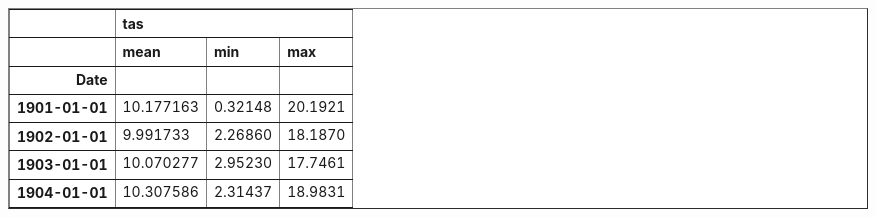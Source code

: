 


<div>
<style scoped>
    .dataframe tbody tr th:only-of-type {
        vertical-align: middle;
    }

    .dataframe tbody tr th {
        vertical-align: top;
    }

    .dataframe thead tr th {
        text-align: left;
    }

    .dataframe thead tr:last-of-type th {
        text-align: right;
    }
</style>
<table border="1" class="dataframe">
  <thead>
    <tr>
      <th></th>
      <th colspan="3" halign="left">tas</th>
    </tr>
    <tr>
      <th></th>
      <th>mean</th>
      <th>min</th>
      <th>max</th>
    </tr>
    <tr>
      <th>Date</th>
      <th></th>
      <th></th>
      <th></th>
    </tr>
  </thead>
  <tbody>
    <tr>
      <th>1901-01-01</th>
      <td>10.177163</td>
      <td>0.32148</td>
      <td>20.1921</td>
    </tr>
    <tr>
      <th>1902-01-01</th>
      <td>9.991733</td>
      <td>2.26860</td>
      <td>18.1870</td>
    </tr>
    <tr>
      <th>1903-01-01</th>
      <td>10.070277</td>
      <td>2.95230</td>
      <td>17.7461</td>
    </tr>
    <tr>
      <th>1904-01-01</th>
      <td>10.307586</td>
      <td>2.31437</td>
      <td>18.9831</td>
    </tr>
    <tr>